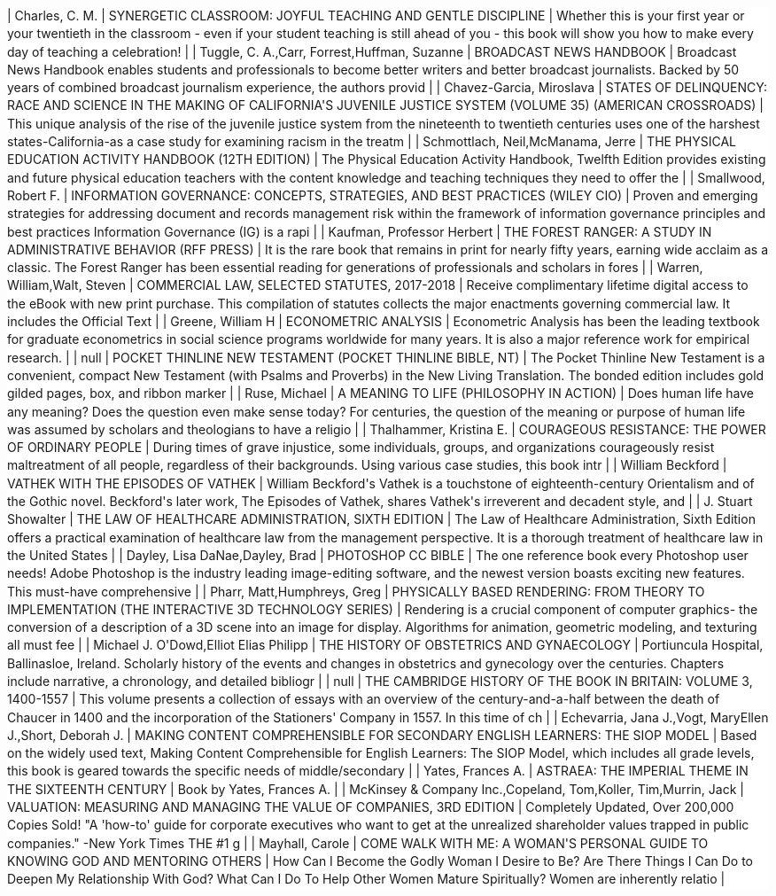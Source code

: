 | Charles, C. M. | SYNERGETIC CLASSROOM: JOYFUL TEACHING AND GENTLE DISCIPLINE | Whether this is your first year or your twentieth in the classroom - even if your student teaching is still ahead of you - this book will show you how to make every day of teaching a celebration! |
| Tuggle, C. A.,Carr, Forrest,Huffman, Suzanne | BROADCAST NEWS HANDBOOK | Broadcast News Handbook enables students and professionals to become better writers and better broadcast journalists. Backed by 50 years of combined broadcast journalism experience, the authors provid |
| Chavez-Garcia, Miroslava | STATES OF DELINQUENCY: RACE AND SCIENCE IN THE MAKING OF CALIFORNIA'S JUVENILE JUSTICE SYSTEM (VOLUME 35) (AMERICAN CROSSROADS) | This unique analysis of the rise of the juvenile justice system from the nineteenth to twentieth centuries uses one of the harshest states-California-as a case study for examining racism in the treatm |
| Schmottlach, Neil,McManama, Jerre | THE PHYSICAL EDUCATION ACTIVITY HANDBOOK (12TH EDITION) |           The Physical Education Activity Handbook,   Twelfth Edition provides existing and future physical education teachers with the content knowledge and teaching techniques they need to offer the |
| Smallwood, Robert F. | INFORMATION GOVERNANCE: CONCEPTS, STRATEGIES, AND BEST PRACTICES (WILEY CIO) |  Proven and emerging strategies for addressing document and records management risk within the framework of information governance principles and best practices   Information Governance (IG) is a rapi |
| Kaufman, Professor Herbert | THE FOREST RANGER: A STUDY IN ADMINISTRATIVE BEHAVIOR (RFF PRESS) | It is the rare book that remains in print for nearly fifty years, earning wide acclaim as a classic. The Forest Ranger has been essential reading for generations of professionals and scholars in fores |
| Warren, William,Walt, Steven | COMMERCIAL LAW, SELECTED STATUTES, 2017-2018 | Receive complimentary lifetime digital access to the eBook with new print purchase.  This compilation of statutes collects the major enactments governing commercial law. It includes the Official Text  |
| Greene, William H | ECONOMETRIC ANALYSIS | Econometric Analysis has been the leading textbook for graduate econometrics in social science programs worldwide for many years. It is also a major reference work for empirical research. |
| null | POCKET THINLINE NEW TESTAMENT (POCKET THINLINE BIBLE, NT) | The Pocket Thinline New Testament is a convenient, compact New Testament (with Psalms and Proverbs) in the New Living Translation. The bonded edition includes gold gilded pages, box, and ribbon marker |
| Ruse, Michael | A MEANING TO LIFE (PHILOSOPHY IN ACTION) | Does human life have any meaning? Does the question even make sense today? For centuries, the question of the meaning or purpose of human life was assumed by scholars and theologians to have a religio |
| Thalhammer, Kristina E. | COURAGEOUS RESISTANCE: THE POWER OF ORDINARY PEOPLE | During times of grave injustice, some individuals, groups, and organizations courageously resist maltreatment of all people, regardless of their backgrounds. Using various case studies, this book intr |
| William Beckford | VATHEK WITH THE EPISODES OF VATHEK |   William Beckford's Vathek is a touchstone of eighteenth-century Orientalism and of the Gothic novel. Beckford's later work, The Episodes of Vathek, shares Vathek's irreverent and decadent style, and |
| J. Stuart Showalter | THE LAW OF HEALTHCARE ADMINISTRATION, SIXTH EDITION |  The Law of Healthcare Administration, Sixth Edition offers a practical examination of healthcare law from the management perspective. It is a thorough treatment of healthcare law in the United States |
| Dayley, Lisa DaNae,Dayley, Brad | PHOTOSHOP CC BIBLE |  The one reference book every Photoshop user needs!   Adobe Photoshop is the industry leading image-editing software, and the newest version boasts exciting new features. This must-have comprehensive  |
| Pharr, Matt,Humphreys, Greg | PHYSICALLY BASED RENDERING: FROM THEORY TO IMPLEMENTATION (THE INTERACTIVE 3D TECHNOLOGY SERIES) | Rendering is a crucial component of computer graphics- the conversion of a description of a 3D scene into an image for display. Algorithms for animation, geometric modeling, and texturing all must fee |
| Michael J. O'Dowd,Elliot Elias Philipp | THE HISTORY OF OBSTETRICS AND GYNAECOLOGY | Portiuncula Hospital, Ballinasloe, Ireland. Scholarly history of the events and changes in obstetrics and gynecology over the centuries. Chapters include narrative, a chronology, and detailed bibliogr |
| null | THE CAMBRIDGE HISTORY OF THE BOOK IN BRITAIN: VOLUME 3, 1400-1557 | This volume presents a collection of essays with an overview of the century-and-a-half between the death of Chaucer in 1400 and the incorporation of the Stationers' Company in 1557. In this time of ch |
| Echevarria, Jana J.,Vogt, MaryEllen J.,Short, Deborah J. | MAKING CONTENT COMPREHENSIBLE FOR SECONDARY ENGLISH LEARNERS: THE SIOP MODEL |  Based on the widely used text, Making Content Comprehensible for English Learners: The SIOP Model, which includes all grade levels, this book is geared towards the specific needs of middle/secondary  |
| Yates, Frances A. | ASTRAEA: THE IMPERIAL THEME IN THE SIXTEENTH CENTURY | Book by Yates, Frances A. |
| McKinsey &amp; Company Inc.,Copeland, Tom,Koller, Tim,Murrin, Jack | VALUATION: MEASURING AND MANAGING THE VALUE OF COMPANIES, 3RD EDITION | Completely Updated, Over 200,000 Copies Sold!  "A 'how-to' guide for corporate executives who want to get at the unrealized shareholder values trapped in public companies."  -New York Times   THE #1 g |
| Mayhall, Carole | COME WALK WITH ME: A WOMAN'S PERSONAL GUIDE TO KNOWING GOD AND MENTORING OTHERS | How Can I Become the Godly Woman I Desire to Be?   Are There Things I Can Do to Deepen My Relationship With God?   What Can I Do To Help Other Women Mature Spiritually?    Women are inherently relatio |